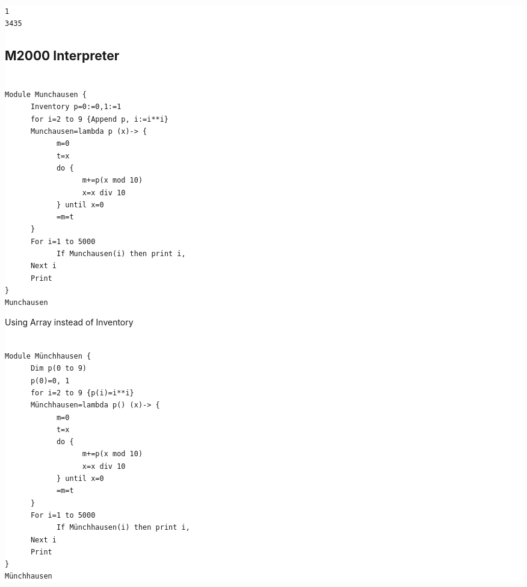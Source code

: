 ```txt
1
3435
```



## M2000 Interpreter


```M2000 Interpreter

Module Munchausen {
      Inventory p=0:=0,1:=1
      for i=2 to 9 {Append p, i:=i**i}
      Munchausen=lambda p (x)-> {
            m=0
            t=x
            do {
                  m+=p(x mod 10)
                  x=x div 10
            } until x=0
            =m=t
      }
      For i=1 to 5000
            If Munchausen(i) then print i,
      Next i
      Print
}
Munchausen

```

Using Array instead of Inventory

```M2000 Interpreter

Module Münchhausen {
      Dim p(0 to 9)
      p(0)=0, 1
      for i=2 to 9 {p(i)=i**i}
      Münchhausen=lambda p() (x)-> {
            m=0
            t=x
            do {
                  m+=p(x mod 10)
                  x=x div 10
            } until x=0
            =m=t
      }
      For i=1 to 5000
            If Münchhausen(i) then print i,
      Next i
      Print
}
Münchhausen

```
